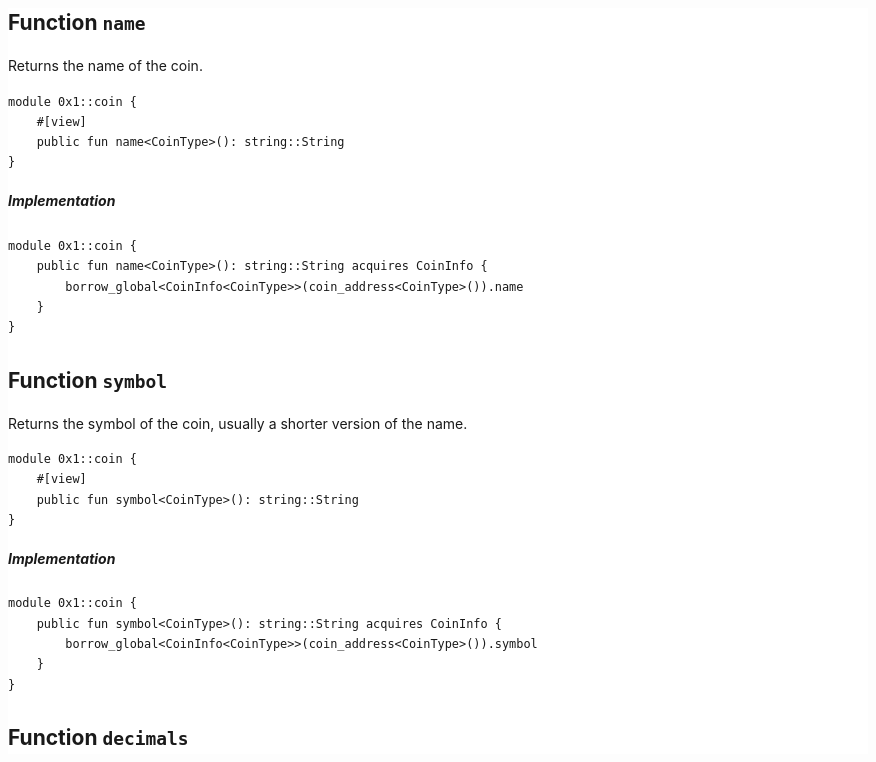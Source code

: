 
<a id="0x1_coin_name"></a>

## Function `name`

Returns the name of the coin.


```move
module 0x1::coin {
    #[view]
    public fun name<CoinType>(): string::String
}
```


##### Implementation


```move
module 0x1::coin {
    public fun name<CoinType>(): string::String acquires CoinInfo {
        borrow_global<CoinInfo<CoinType>>(coin_address<CoinType>()).name
    }
}
```


<a id="0x1_coin_symbol"></a>

## Function `symbol`

Returns the symbol of the coin, usually a shorter version of the name.


```move
module 0x1::coin {
    #[view]
    public fun symbol<CoinType>(): string::String
}
```


##### Implementation


```move
module 0x1::coin {
    public fun symbol<CoinType>(): string::String acquires CoinInfo {
        borrow_global<CoinInfo<CoinType>>(coin_address<CoinType>()).symbol
    }
}
```


<a id="0x1_coin_decimals"></a>

## Function `decimals`
